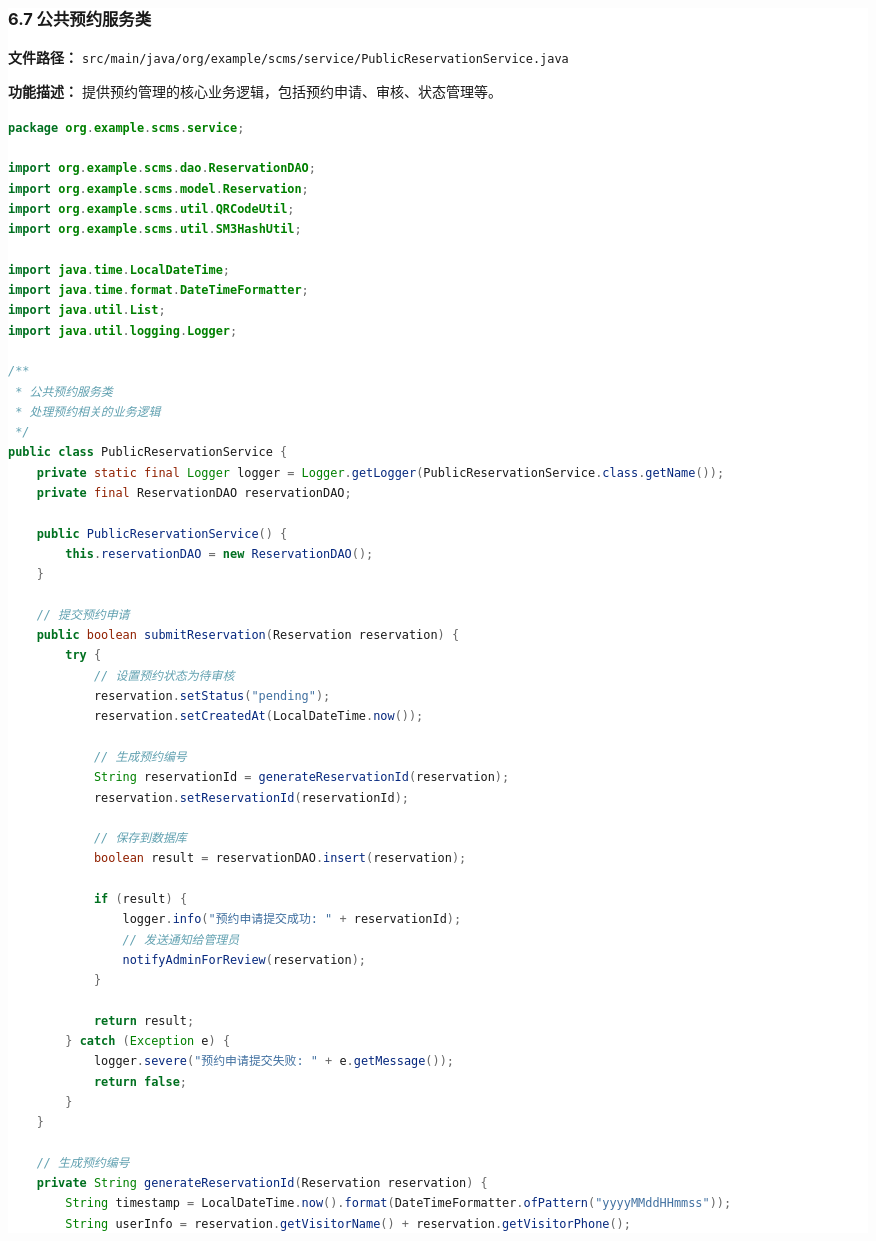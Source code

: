 ### 6.7 公共预约服务类

**文件路径：** `src/main/java/org/example/scms/service/PublicReservationService.java`

**功能描述：** 提供预约管理的核心业务逻辑，包括预约申请、审核、状态管理等。

```java
package org.example.scms.service;

import org.example.scms.dao.ReservationDAO;
import org.example.scms.model.Reservation;
import org.example.scms.util.QRCodeUtil;
import org.example.scms.util.SM3HashUtil;

import java.time.LocalDateTime;
import java.time.format.DateTimeFormatter;
import java.util.List;
import java.util.logging.Logger;

/**
 * 公共预约服务类
 * 处理预约相关的业务逻辑
 */
public class PublicReservationService {
    private static final Logger logger = Logger.getLogger(PublicReservationService.class.getName());
    private final ReservationDAO reservationDAO;
    
    public PublicReservationService() {
        this.reservationDAO = new ReservationDAO();
    }
    
    // 提交预约申请
    public boolean submitReservation(Reservation reservation) {
        try {
            // 设置预约状态为待审核
            reservation.setStatus("pending");
            reservation.setCreatedAt(LocalDateTime.now());
            
            // 生成预约编号
            String reservationId = generateReservationId(reservation);
            reservation.setReservationId(reservationId);
            
            // 保存到数据库
            boolean result = reservationDAO.insert(reservation);
            
            if (result) {
                logger.info("预约申请提交成功: " + reservationId);
                // 发送通知给管理员
                notifyAdminForReview(reservation);
            }
            
            return result;
        } catch (Exception e) {
            logger.severe("预约申请提交失败: " + e.getMessage());
            return false;
        }
    }
    
    // 生成预约编号
    private String generateReservationId(Reservation reservation) {
        String timestamp = LocalDateTime.now().format(DateTimeFormatter.ofPattern("yyyyMMddHHmmss"));
        String userInfo = reservation.getVisitorName() + reservation.getVisitorPhone();
```